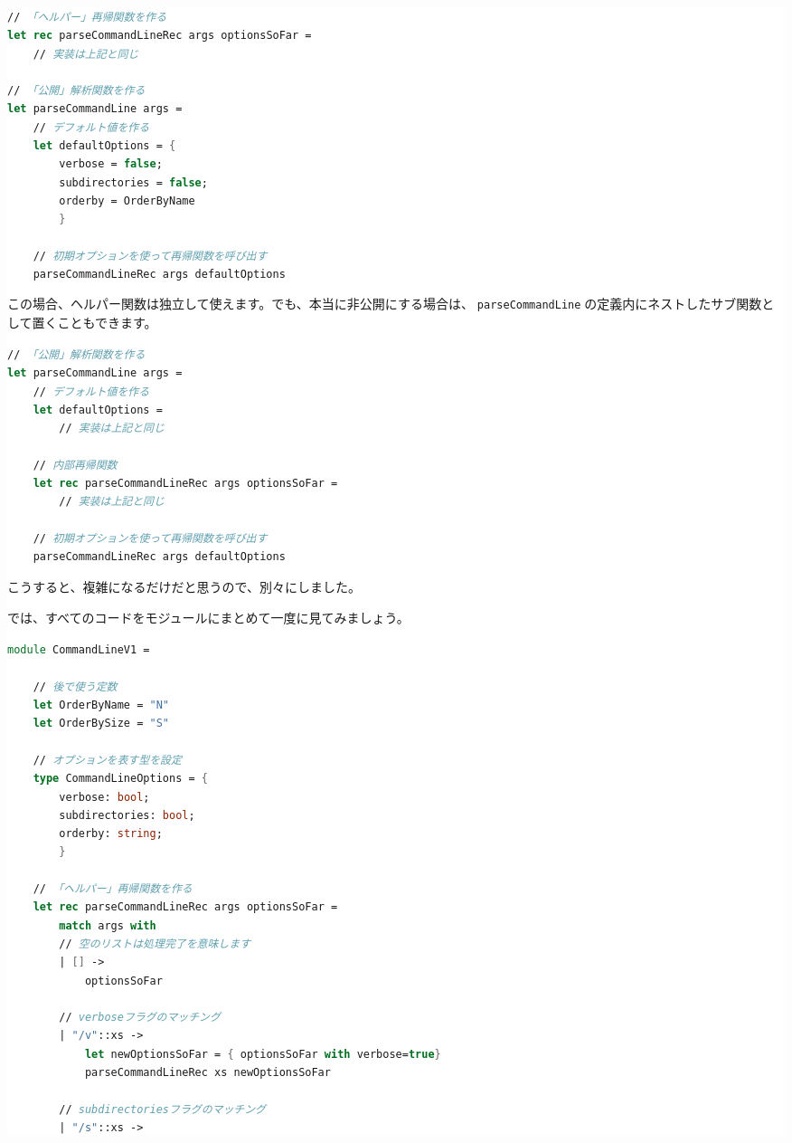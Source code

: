 ```fsharp
// 「ヘルパー」再帰関数を作る
let rec parseCommandLineRec args optionsSoFar = 
	// 実装は上記と同じ

// 「公開」解析関数を作る
let parseCommandLine args = 
    // デフォルト値を作る
    let defaultOptions = {
        verbose = false;
        subdirectories = false;
        orderby = OrderByName
        }

    // 初期オプションを使って再帰関数を呼び出す
    parseCommandLineRec args defaultOptions 
```

この場合、ヘルパー関数は独立して使えます。でも、本当に非公開にする場合は、 `parseCommandLine` の定義内にネストしたサブ関数として置くこともできます。

```fsharp
// 「公開」解析関数を作る
let parseCommandLine args = 
    // デフォルト値を作る
    let defaultOptions = 
		// 実装は上記と同じ

	// 内部再帰関数
	let rec parseCommandLineRec args optionsSoFar = 
		// 実装は上記と同じ

    // 初期オプションを使って再帰関数を呼び出す
    parseCommandLineRec args defaultOptions 
```

こうすると、複雑になるだけだと思うので、別々にしました。

では、すべてのコードをモジュールにまとめて一度に見てみましょう。

```fsharp
module CommandLineV1 =

    // 後で使う定数
    let OrderByName = "N"
    let OrderBySize = "S"

    // オプションを表す型を設定
    type CommandLineOptions = {
        verbose: bool;
        subdirectories: bool;
        orderby: string; 
        }

    // 「ヘルパー」再帰関数を作る
    let rec parseCommandLineRec args optionsSoFar = 
        match args with 
        // 空のリストは処理完了を意味します
        | [] -> 
            optionsSoFar  

        // verboseフラグのマッチング
        | "/v"::xs -> 
            let newOptionsSoFar = { optionsSoFar with verbose=true}
            parseCommandLineRec xs newOptionsSoFar 

        // subdirectoriesフラグのマッチング
        | "/s"::xs -> 
```